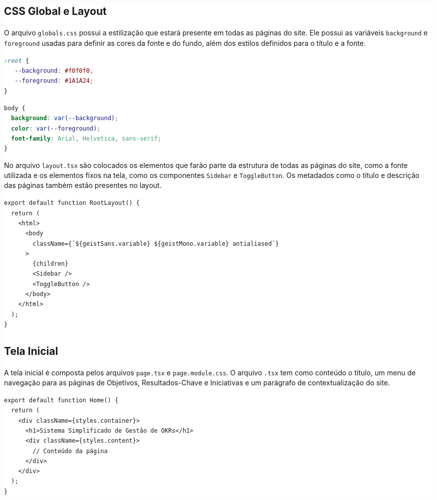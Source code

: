 <div id='global'>

## CSS Global e Layout

   O arquivo `globals.css` possui a estilização que estará presente em todas as páginas do site. Ele possui as variáveis `background` e `foreground` usadas para definir as cores da fonte e do fundo, além dos estilos definidos para o título e a fonte.

```css
:root {
   --background: #f0f0f0;
   --foreground: #1A1A24;
}
```
```css
body {
  background: var(--background);
  color: var(--foreground);
  font-family: Arial, Helvetica, sans-serif;
}
```

   No arquivo `layout.tsx` são colocados os elementos que farão parte da estrutura de todas as páginas do site, como a fonte utilizada e os elementos fixos na tela, como os componentes `Sidebar` e `ToggleButton`. Os metadados como o título e descrição das páginas também estão presentes no layout.

```tsx
export default function RootLayout() {
  return (
    <html>
      <body
        className={`${geistSans.variable} ${geistMono.variable} antialiased`}
      >
        {children}
        <Sidebar />
        <ToggleButton />
      </body>
    </html>
  );
}
```

</div>
<div id='page'>

## Tela Inicial

   A tela inicial é composta pelos arquivos `page.tsx` e `page.module.css`. O arquivo `.tsx` tem como conteúdo o título, um menu de navegação para as páginas de Objetivos, Resultados-Chave e Iniciativas e um parágrafo de contextualização do site.

```tsx
export default function Home() {
  return (
    <div className={styles.container}>
      <h1>Sistema Simplificado de Gestão de OKRs</h1>
      <div className={styles.content}>
        // Conteúdo da página
      </div>
    </div>
  );
}
``` 

